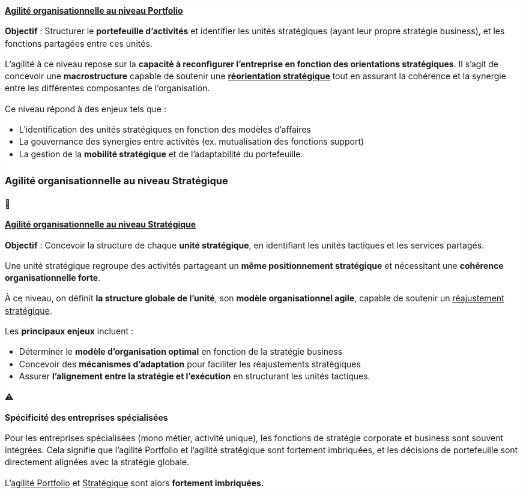 [**Agilité organisationnelle au niveau Portfolio**](https://www.notion.so/L-agilit-organisationnelle-au-niveau-portfolio-17a90eaf28ff80fc9691d0fb59bc4ac6?pvs=21)

**Objectif** : Structurer le **portefeuille d’activités** et identifier les unités stratégiques (ayant leur propre stratégie business), et les fonctions partagées entre ces unités.

L’agilité à ce niveau repose sur la **capacité à reconfigurer l’entreprise en fonction des orientations stratégiques**. Il s’agit de concevoir une **macrostructure** capable de soutenir une [**réorientation stratégique**](https://www.notion.so/La-fabrique-de-la-strat-gie-13690eaf28ff81429de6ef6e608ea01a?pvs=21) tout en assurant la cohérence et la synergie entre les différentes composantes de l’organisation.

</aside>

Ce niveau répond à des enjeux tels que :

- L’identification des unités stratégiques en fonction des modèles d’affaires
- La gouvernance des synergies entre activités (ex. mutualisation des fonctions support)
- La gestion de la **mobilité stratégique** et de l’adaptabilité du portefeuille.

### **Agilité organisationnelle au niveau Stratégique**

<aside>
🥈

[**Agilité organisationnelle au niveau Stratégique**](https://www.notion.so/L-agilit-organisationnelle-au-niveau-strat-gique-17790eaf28ff80569d37d43fbed7a8ca?pvs=21)

**Objectif** : Concevoir la structure de chaque **unité stratégique**, en identifiant les unités tactiques et les services partagés.

Une unité stratégique regroupe des activités partageant un **même positionnement stratégique** et nécessitant une **cohérence organisationnelle forte**.

À ce niveau, on définit **la structure globale de l’unité**, son **modèle organisationnel agile**, capable de soutenir un [réajustement stratégique](https://www.notion.so/La-fabrique-de-la-strat-gie-13690eaf28ff81429de6ef6e608ea01a?pvs=21). 

</aside>

Les **principaux enjeux** incluent :

- Déterminer le **modèle d’organisation optimal** en fonction de la stratégie business
- Concevoir des **mécanismes d’adaptation** pour faciliter les réajustements stratégiques
- Assurer **l’alignement entre la stratégie et l’exécution** en structurant les unités tactiques.

<aside>
⚠️

**Spécificité des entreprises spécialisées**

Pour les entreprises spécialisées (mono métier, activité unique), les fonctions de stratégie corporate et business sont souvent intégrées. Cela signifie que l’agilité Portfolio et l’agilité stratégique sont fortement imbriquées, et les décisions de portefeuille sont directement alignées avec la stratégie globale.

L’[agilité Portfolio](https://www.notion.so/L-agilit-Portfolio-18f90eaf28ff8009b702d2aa0eae18cf?pvs=21) et [Stratégique](https://www.notion.so/L-agilit-strat-gique-13490eaf28ff80e2b4d8f6ab581de0f3?pvs=21) sont alors **fortement imbriquées.**

